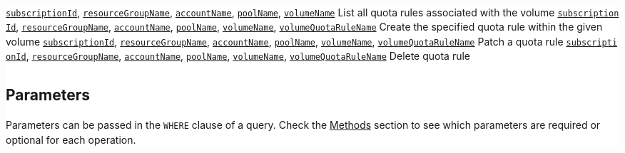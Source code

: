 <tr>
    <td><a href="#list_by_volume"><CopyableCode code="list_by_volume" /></a></td>
    <td><CopyableCode code="select" /></td>
    <td><a href="#parameter-subscriptionId"><code>subscriptionId</code></a>, <a href="#parameter-resourceGroupName"><code>resourceGroupName</code></a>, <a href="#parameter-accountName"><code>accountName</code></a>, <a href="#parameter-poolName"><code>poolName</code></a>, <a href="#parameter-volumeName"><code>volumeName</code></a></td>
    <td></td>
    <td>List all quota rules associated with the volume</td>
</tr>
<tr>
    <td><a href="#create"><CopyableCode code="create" /></a></td>
    <td><CopyableCode code="insert" /></td>
    <td><a href="#parameter-subscriptionId"><code>subscriptionId</code></a>, <a href="#parameter-resourceGroupName"><code>resourceGroupName</code></a>, <a href="#parameter-accountName"><code>accountName</code></a>, <a href="#parameter-poolName"><code>poolName</code></a>, <a href="#parameter-volumeName"><code>volumeName</code></a>, <a href="#parameter-volumeQuotaRuleName"><code>volumeQuotaRuleName</code></a></td>
    <td></td>
    <td>Create the specified quota rule within the given volume</td>
</tr>
<tr>
    <td><a href="#update"><CopyableCode code="update" /></a></td>
    <td><CopyableCode code="update" /></td>
    <td><a href="#parameter-subscriptionId"><code>subscriptionId</code></a>, <a href="#parameter-resourceGroupName"><code>resourceGroupName</code></a>, <a href="#parameter-accountName"><code>accountName</code></a>, <a href="#parameter-poolName"><code>poolName</code></a>, <a href="#parameter-volumeName"><code>volumeName</code></a>, <a href="#parameter-volumeQuotaRuleName"><code>volumeQuotaRuleName</code></a></td>
    <td></td>
    <td>Patch a quota rule</td>
</tr>
<tr>
    <td><a href="#delete"><CopyableCode code="delete" /></a></td>
    <td><CopyableCode code="delete" /></td>
    <td><a href="#parameter-subscriptionId"><code>subscriptionId</code></a>, <a href="#parameter-resourceGroupName"><code>resourceGroupName</code></a>, <a href="#parameter-accountName"><code>accountName</code></a>, <a href="#parameter-poolName"><code>poolName</code></a>, <a href="#parameter-volumeName"><code>volumeName</code></a>, <a href="#parameter-volumeQuotaRuleName"><code>volumeQuotaRuleName</code></a></td>
    <td></td>
    <td>Delete quota rule</td>
</tr>
</tbody>
</table>

## Parameters

Parameters can be passed in the `WHERE` clause of a query. Check the [Methods](#methods) section to see which parameters are required or optional for each operation.
